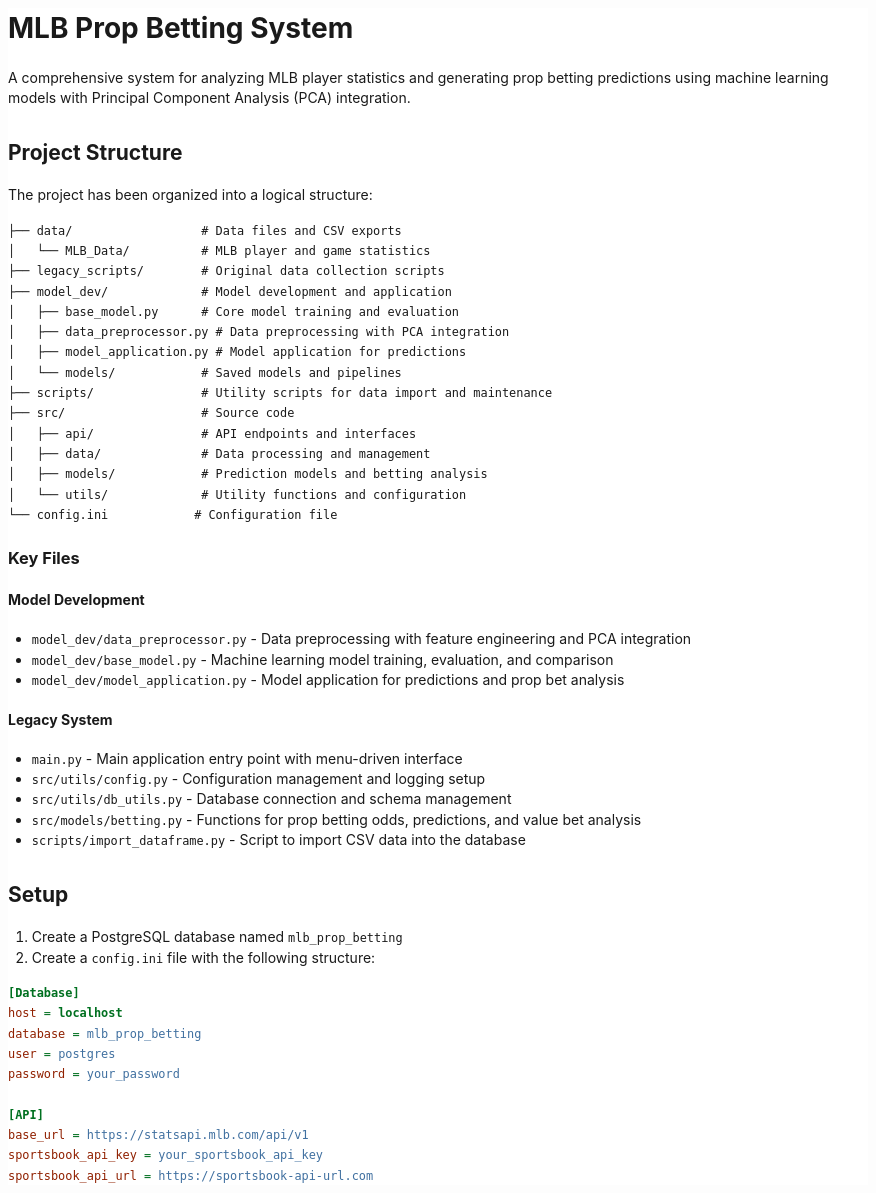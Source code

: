 # MLB Prop Betting System

A comprehensive system for analyzing MLB player statistics and generating prop betting predictions using machine learning models with Principal Component Analysis (PCA) integration.

## Project Structure

The project has been organized into a logical structure:

```
├── data/                  # Data files and CSV exports
│   └── MLB_Data/          # MLB player and game statistics
├── legacy_scripts/        # Original data collection scripts
├── model_dev/             # Model development and application
│   ├── base_model.py      # Core model training and evaluation
│   ├── data_preprocessor.py # Data preprocessing with PCA integration
│   ├── model_application.py # Model application for predictions
│   └── models/            # Saved models and pipelines
├── scripts/               # Utility scripts for data import and maintenance
├── src/                   # Source code
│   ├── api/               # API endpoints and interfaces
│   ├── data/              # Data processing and management
│   ├── models/            # Prediction models and betting analysis
│   └── utils/             # Utility functions and configuration
└── config.ini            # Configuration file
```

### Key Files

#### Model Development
- `model_dev/data_preprocessor.py` - Data preprocessing with feature engineering and PCA integration
- `model_dev/base_model.py` - Machine learning model training, evaluation, and comparison
- `model_dev/model_application.py` - Model application for predictions and prop bet analysis

#### Legacy System
- `main.py` - Main application entry point with menu-driven interface
- `src/utils/config.py` - Configuration management and logging setup
- `src/utils/db_utils.py` - Database connection and schema management
- `src/models/betting.py` - Functions for prop betting odds, predictions, and value bet analysis
- `scripts/import_dataframe.py` - Script to import CSV data into the database

## Setup

1. Create a PostgreSQL database named `mlb_prop_betting`
2. Create a `config.ini` file with the following structure:

```ini
[Database]
host = localhost
database = mlb_prop_betting
user = postgres
password = your_password

[API]
base_url = https://statsapi.mlb.com/api/v1
sportsbook_api_key = your_sportsbook_api_key
sportsbook_api_url = https://sportsbook-api-url.com
```
